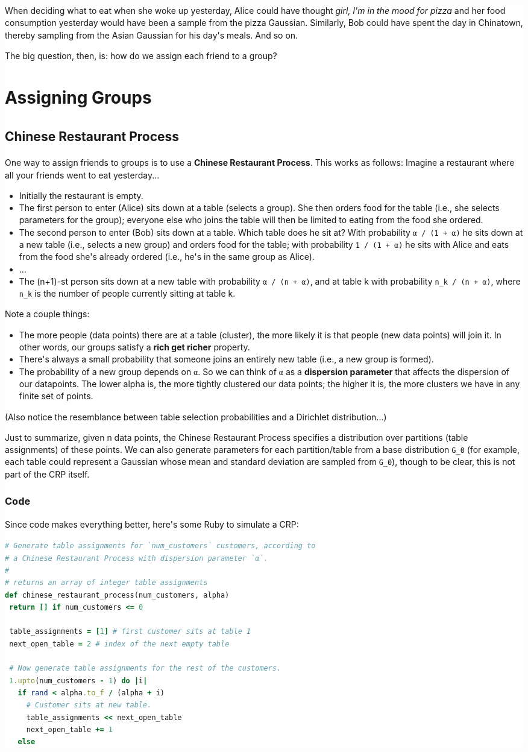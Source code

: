 When deciding what to eat when she woke up yesterday, Alice could have thought *girl, I'm in the mood for pizza* and her food consumption yesterday would have been a sample from the pizza Gaussian. Similarly, Bob could have spent the day in Chinatown, thereby sampling from the Asian Gaussian for his day's meals. And so on.

The big question, then, is: how do we assign each friend to a group?

# Assigning Groups

## Chinese Restaurant Process

One way to assign friends to groups is to use a **Chinese Restaurant Process**. This works as follows: Imagine a restaurant where all your friends went to eat yesterday...

* Initially the restaurant is empty.
* The first person to enter (Alice) sits down at a table (selects a group). She then orders food for the table (i.e., she selects parameters for the group); everyone else who joins the table will then be limited to eating from the food she ordered.
* The second person to enter (Bob) sits down at a table. Which table does he sit at? With probability `α / (1 + α)` he sits down at a new table (i.e., selects a new group) and orders food for the table; with probability `1 / (1 + α)` he sits with Alice and eats from the food she's already ordered (i.e., he's in the same group as Alice).
* ...
* The (n+1)-st person sits down at a new table with probability `α / (n + α)`, and at table k with probability `n_k / (n + α)`, where `n_k` is the number of people currently sitting at table k.

Note a couple things:

* The more people (data points) there are at a table (cluster), the more likely it is that people (new data points) will join it. In other words, our groups satisfy a **rich get richer** property.
* There's always a small probability that someone joins an entirely new table (i.e., a new group is formed).
* The probability of a new group depends on `α`. So we can think of `α` as a **dispersion parameter** that affects the dispersion of our datapoints. The lower alpha is, the more tightly clustered our data points; the higher it is, the more clusters we have in any finite set of points.

(Also notice the resemblance between table selection probabilities and a Dirichlet distribution...)

Just to summarize, given n data points, the Chinese Restaurant Process specifies a distribution over partitions (table assignments) of these points. We can also generate parameters for each partition/table from a base distribution `G_0` (for example, each table could represent a Gaussian whose mean and standard deviation are sampled from `G_0`), though to be clear, this is not part of the CRP itself.

### Code

Since code makes everything better, here's some Ruby to simulate a CRP:

``` ruby
# Generate table assignments for `num_customers` customers, according to
# a Chinese Restaurant Process with dispersion parameter `α`.
#
# returns an array of integer table assignments
def chinese_restaurant_process(num_customers, alpha)
 return [] if num_customers <= 0

 table_assignments = [1] # first customer sits at table 1
 next_open_table = 2 # index of the next empty table

 # Now generate table assignments for the rest of the customers.
 1.upto(num_customers - 1) do |i|
   if rand < alpha.to_f / (alpha + i)
     # Customer sits at new table.
     table_assignments << next_open_table
     next_open_table += 1
   else
```